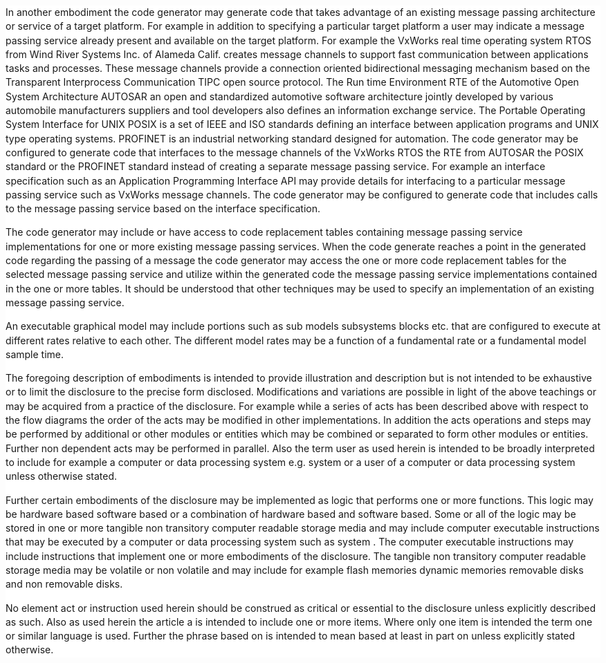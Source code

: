 In another embodiment the code generator may generate code that takes advantage of an existing message passing architecture or service of a target platform. For example in addition to specifying a particular target platform a user may indicate a message passing service already present and available on the target platform. For example the VxWorks real time operating system RTOS from Wind River Systems Inc. of Alameda Calif. creates message channels to support fast communication between applications tasks and processes. These message channels provide a connection oriented bidirectional messaging mechanism based on the Transparent Interprocess Communication TIPC open source protocol. The Run time Environment RTE of the Automotive Open System Architecture AUTOSAR an open and standardized automotive software architecture jointly developed by various automobile manufacturers suppliers and tool developers also defines an information exchange service. The Portable Operating System Interface for UNIX POSIX is a set of IEEE and ISO standards defining an interface between application programs and UNIX type operating systems. PROFINET is an industrial networking standard designed for automation. The code generator may be configured to generate code that interfaces to the message channels of the VxWorks RTOS the RTE from AUTOSAR the POSIX standard or the PROFINET standard instead of creating a separate message passing service. For example an interface specification such as an Application Programming Interface API may provide details for interfacing to a particular message passing service such as VxWorks message channels. The code generator may be configured to generate code that includes calls to the message passing service based on the interface specification.

The code generator may include or have access to code replacement tables containing message passing service implementations for one or more existing message passing services. When the code generate reaches a point in the generated code regarding the passing of a message the code generator may access the one or more code replacement tables for the selected message passing service and utilize within the generated code the message passing service implementations contained in the one or more tables. It should be understood that other techniques may be used to specify an implementation of an existing message passing service.

An executable graphical model may include portions such as sub models subsystems blocks etc. that are configured to execute at different rates relative to each other. The different model rates may be a function of a fundamental rate or a fundamental model sample time.

The foregoing description of embodiments is intended to provide illustration and description but is not intended to be exhaustive or to limit the disclosure to the precise form disclosed. Modifications and variations are possible in light of the above teachings or may be acquired from a practice of the disclosure. For example while a series of acts has been described above with respect to the flow diagrams the order of the acts may be modified in other implementations. In addition the acts operations and steps may be performed by additional or other modules or entities which may be combined or separated to form other modules or entities. Further non dependent acts may be performed in parallel. Also the term user as used herein is intended to be broadly interpreted to include for example a computer or data processing system e.g. system or a user of a computer or data processing system unless otherwise stated.

Further certain embodiments of the disclosure may be implemented as logic that performs one or more functions. This logic may be hardware based software based or a combination of hardware based and software based. Some or all of the logic may be stored in one or more tangible non transitory computer readable storage media and may include computer executable instructions that may be executed by a computer or data processing system such as system . The computer executable instructions may include instructions that implement one or more embodiments of the disclosure. The tangible non transitory computer readable storage media may be volatile or non volatile and may include for example flash memories dynamic memories removable disks and non removable disks.

No element act or instruction used herein should be construed as critical or essential to the disclosure unless explicitly described as such. Also as used herein the article a is intended to include one or more items. Where only one item is intended the term one or similar language is used. Further the phrase based on is intended to mean based at least in part on unless explicitly stated otherwise.

